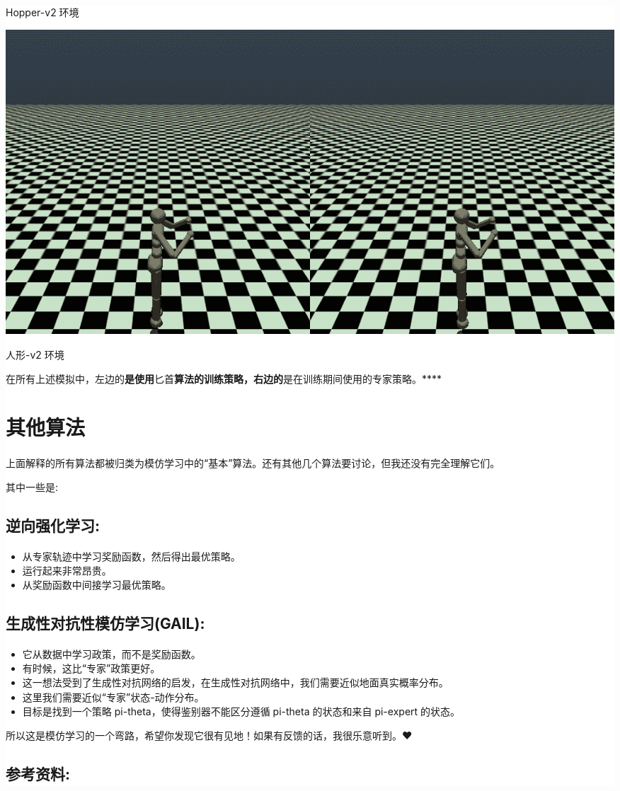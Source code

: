 Hopper-v2 环境

![](img/9d05412144feca54dff9b0136d89773e.png)

人形-v2 环境

在所有上述模拟中，左边的**是使用**匕首**算法的训练策略，右边的**是在训练期间使用的专家策略。****

# 其他算法

上面解释的所有算法都被归类为模仿学习中的“基本”算法。还有其他几个算法要讨论，但我还没有完全理解它们。

其中一些是:

## 逆向强化学习:

*   从专家轨迹中学习奖励函数，然后得出最优策略。
*   运行起来非常昂贵。
*   从奖励函数中间接学习最优策略。

## 生成性对抗性模仿学习(GAIL):

*   它从数据中学习政策，而不是奖励函数。
*   有时候，这比“专家”政策更好。
*   这一想法受到了生成性对抗网络的启发，在生成性对抗网络中，我们需要近似地面真实概率分布。
*   这里我们需要近似“专家”状态-动作分布。
*   目标是找到一个策略 pi-theta，使得鉴别器不能区分遵循 pi-theta 的状态和来自 pi-expert 的状态。

所以这是模仿学习的一个弯路，希望你发现它很有见地！如果有反馈的话，我很乐意听到。❤️

## 参考资料:
